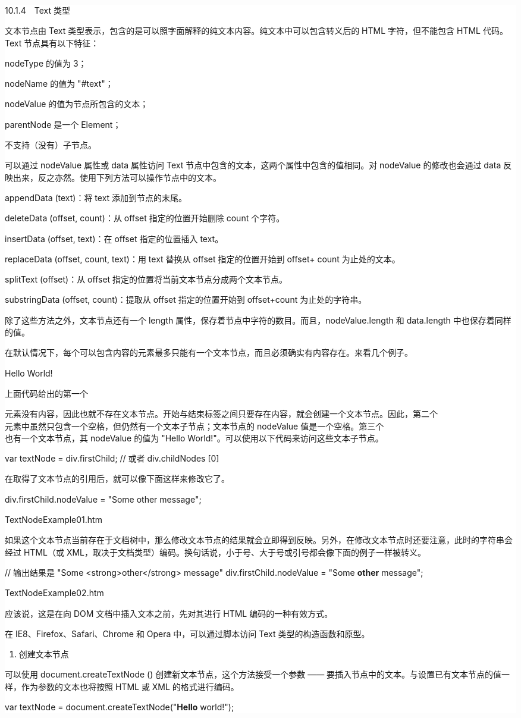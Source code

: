 10.1.4　Text 类型

文本节点由 Text 类型表示，包含的是可以照字面解释的纯文本内容。纯文本中可以包含转义后的 HTML 字符，但不能包含 HTML 代码。Text 节点具有以下特征：

nodeType 的值为 3；

nodeName 的值为 "#text"；

nodeValue 的值为节点所包含的文本；

parentNode 是一个 Element；

不支持（没有）子节点。

可以通过 nodeValue 属性或 data 属性访问 Text 节点中包含的文本，这两个属性中包含的值相同。对 nodeValue 的修改也会通过 data 反映出来，反之亦然。使用下列方法可以操作节点中的文本。

appendData (text)：将 text 添加到节点的末尾。

deleteData (offset, count)：从 offset 指定的位置开始删除 count 个字符。

insertData (offset, text)：在 offset 指定的位置插入 text。

replaceData (offset, count, text)：用 text 替换从 offset 指定的位置开始到 offset+ count 为止处的文本。

splitText (offset)：从 offset 指定的位置将当前文本节点分成两个文本节点。

substringData (offset, count)：提取从 offset 指定的位置开始到 offset+count 为止处的字符串。

除了这些方法之外，文本节点还有一个 length 属性，保存着节点中字符的数目。而且，nodeValue.length 和 data.length 中也保存着同样的值。

在默认情况下，每个可以包含内容的元素最多只能有一个文本节点，而且必须确实有内容存在。来看几个例子。

 <div></div>  <div> </div>  <div>Hello World!</div>

上面代码给出的第一个 <div> 元素没有内容，因此也就不存在文本节点。开始与结束标签之间只要存在内容，就会创建一个文本节点。因此，第二个 <div> 元素中虽然只包含一个空格，但仍然有一个文本子节点；文本节点的 nodeValue 值是一个空格。第三个 <div> 也有一个文本节点，其 nodeValue 的值为 "Hello World!"。可以使用以下代码来访问这些文本子节点。

var textNode = div.firstChild; // 或者 div.childNodes [0]

在取得了文本节点的引用后，就可以像下面这样来修改它了。

div.firstChild.nodeValue = "Some other message";

TextNodeExample01.htm

如果这个文本节点当前存在于文档树中，那么修改文本节点的结果就会立即得到反映。另外，在修改文本节点时还要注意，此时的字符串会经过 HTML（或 XML，取决于文档类型）编码。换句话说，小于号、大于号或引号都会像下面的例子一样被转义。

// 输出结果是 "Some &lt;strong&gt;other&lt;/strong&gt; message" div.firstChild.nodeValue = "Some <strong>other</strong> message";

TextNodeExample02.htm

应该说，这是在向 DOM 文档中插入文本之前，先对其进行 HTML 编码的一种有效方式。

在 IE8、Firefox、Safari、Chrome 和 Opera 中，可以通过脚本访问 Text 类型的构造函数和原型。

1. 创建文本节点

可以使用 document.createTextNode () 创建新文本节点，这个方法接受一个参数 —— 要插入节点中的文本。与设置已有文本节点的值一样，作为参数的文本也将按照 HTML 或 XML 的格式进行编码。

var textNode = document.createTextNode("<strong>Hello</strong> world!");
